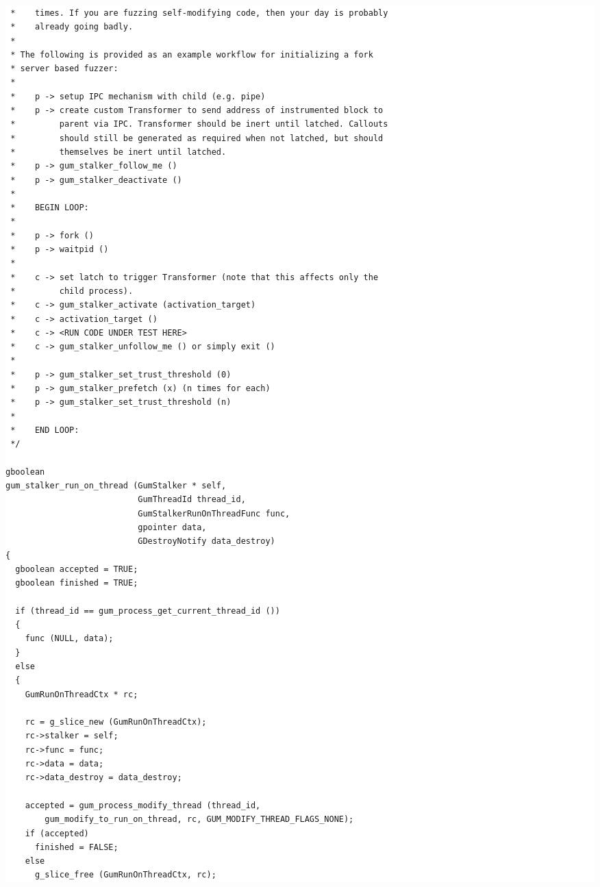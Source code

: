 ```
 *    times. If you are fuzzing self-modifying code, then your day is probably
 *    already going badly.
 *
 * The following is provided as an example workflow for initializing a fork
 * server based fuzzer:
 *
 *    p -> setup IPC mechanism with child (e.g. pipe)
 *    p -> create custom Transformer to send address of instrumented block to
 *         parent via IPC. Transformer should be inert until latched. Callouts
 *         should still be generated as required when not latched, but should
 *         themselves be inert until latched.
 *    p -> gum_stalker_follow_me ()
 *    p -> gum_stalker_deactivate ()
 *
 *    BEGIN LOOP:
 *
 *    p -> fork ()
 *    p -> waitpid ()
 *
 *    c -> set latch to trigger Transformer (note that this affects only the
 *         child process).
 *    c -> gum_stalker_activate (activation_target)
 *    c -> activation_target ()
 *    c -> <RUN CODE UNDER TEST HERE>
 *    c -> gum_stalker_unfollow_me () or simply exit ()
 *
 *    p -> gum_stalker_set_trust_threshold (0)
 *    p -> gum_stalker_prefetch (x) (n times for each)
 *    p -> gum_stalker_set_trust_threshold (n)
 *
 *    END LOOP:
 */

gboolean
gum_stalker_run_on_thread (GumStalker * self,
                           GumThreadId thread_id,
                           GumStalkerRunOnThreadFunc func,
                           gpointer data,
                           GDestroyNotify data_destroy)
{
  gboolean accepted = TRUE;
  gboolean finished = TRUE;

  if (thread_id == gum_process_get_current_thread_id ())
  {
    func (NULL, data);
  }
  else
  {
    GumRunOnThreadCtx * rc;

    rc = g_slice_new (GumRunOnThreadCtx);
    rc->stalker = self;
    rc->func = func;
    rc->data = data;
    rc->data_destroy = data_destroy;

    accepted = gum_process_modify_thread (thread_id,
        gum_modify_to_run_on_thread, rc, GUM_MODIFY_THREAD_FLAGS_NONE);
    if (accepted)
      finished = FALSE;
    else
      g_slice_free (GumRunOnThreadCtx, rc);
```